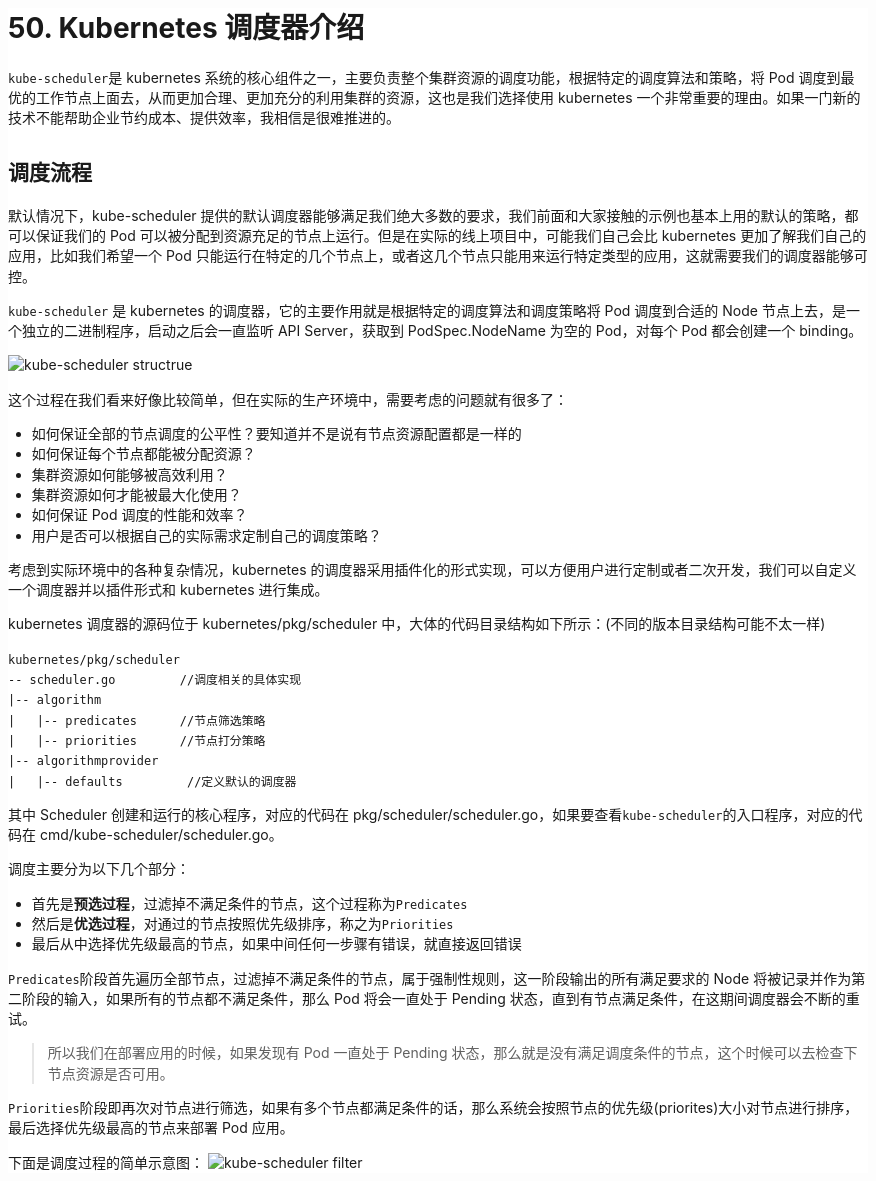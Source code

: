 # 50. Kubernetes 调度器介绍
`kube-scheduler`是 kubernetes 系统的核心组件之一，主要负责整个集群资源的调度功能，根据特定的调度算法和策略，将 Pod 调度到最优的工作节点上面去，从而更加合理、更加充分的利用集群的资源，这也是我们选择使用 kubernetes 一个非常重要的理由。如果一门新的技术不能帮助企业节约成本、提供效率，我相信是很难推进的。

## 调度流程
默认情况下，kube-scheduler 提供的默认调度器能够满足我们绝大多数的要求，我们前面和大家接触的示例也基本上用的默认的策略，都可以保证我们的 Pod 可以被分配到资源充足的节点上运行。但是在实际的线上项目中，可能我们自己会比 kubernetes 更加了解我们自己的应用，比如我们希望一个 Pod 只能运行在特定的几个节点上，或者这几个节点只能用来运行特定类型的应用，这就需要我们的调度器能够可控。

`kube-scheduler` 是 kubernetes 的调度器，它的主要作用就是根据特定的调度算法和调度策略将 Pod 调度到合适的 Node 节点上去，是一个独立的二进制程序，启动之后会一直监听 API Server，获取到 PodSpec.NodeName 为空的 Pod，对每个 Pod 都会创建一个 binding。

![kube-scheduler structrue](./images/kube-scheduler-structrue.jpg)

这个过程在我们看来好像比较简单，但在实际的生产环境中，需要考虑的问题就有很多了：

* 如何保证全部的节点调度的公平性？要知道并不是说有节点资源配置都是一样的
* 如何保证每个节点都能被分配资源？
* 集群资源如何能够被高效利用？
* 集群资源如何才能被最大化使用？
* 如何保证 Pod 调度的性能和效率？
* 用户是否可以根据自己的实际需求定制自己的调度策略？

考虑到实际环境中的各种复杂情况，kubernetes 的调度器采用插件化的形式实现，可以方便用户进行定制或者二次开发，我们可以自定义一个调度器并以插件形式和 kubernetes 进行集成。

kubernetes 调度器的源码位于 kubernetes/pkg/scheduler 中，大体的代码目录结构如下所示：(不同的版本目录结构可能不太一样)
```shell
kubernetes/pkg/scheduler
-- scheduler.go         //调度相关的具体实现
|-- algorithm
|   |-- predicates      //节点筛选策略
|   |-- priorities      //节点打分策略
|-- algorithmprovider
|   |-- defaults         //定义默认的调度器
```

其中 Scheduler 创建和运行的核心程序，对应的代码在 pkg/scheduler/scheduler.go，如果要查看`kube-scheduler`的入口程序，对应的代码在 cmd/kube-scheduler/scheduler.go。

调度主要分为以下几个部分：

* 首先是**预选过程**，过滤掉不满足条件的节点，这个过程称为`Predicates`
* 然后是**优选过程**，对通过的节点按照优先级排序，称之为`Priorities`
* 最后从中选择优先级最高的节点，如果中间任何一步骤有错误，就直接返回错误

`Predicates`阶段首先遍历全部节点，过滤掉不满足条件的节点，属于强制性规则，这一阶段输出的所有满足要求的 Node 将被记录并作为第二阶段的输入，如果所有的节点都不满足条件，那么 Pod 将会一直处于 Pending 状态，直到有节点满足条件，在这期间调度器会不断的重试。

> 所以我们在部署应用的时候，如果发现有 Pod 一直处于 Pending 状态，那么就是没有满足调度条件的节点，这个时候可以去检查下节点资源是否可用。

`Priorities`阶段即再次对节点进行筛选，如果有多个节点都满足条件的话，那么系统会按照节点的优先级(priorites)大小对节点进行排序，最后选择优先级最高的节点来部署 Pod 应用。

下面是调度过程的简单示意图：
![kube-scheduler filter](./images/kube-scheduler-filter.jpg)
